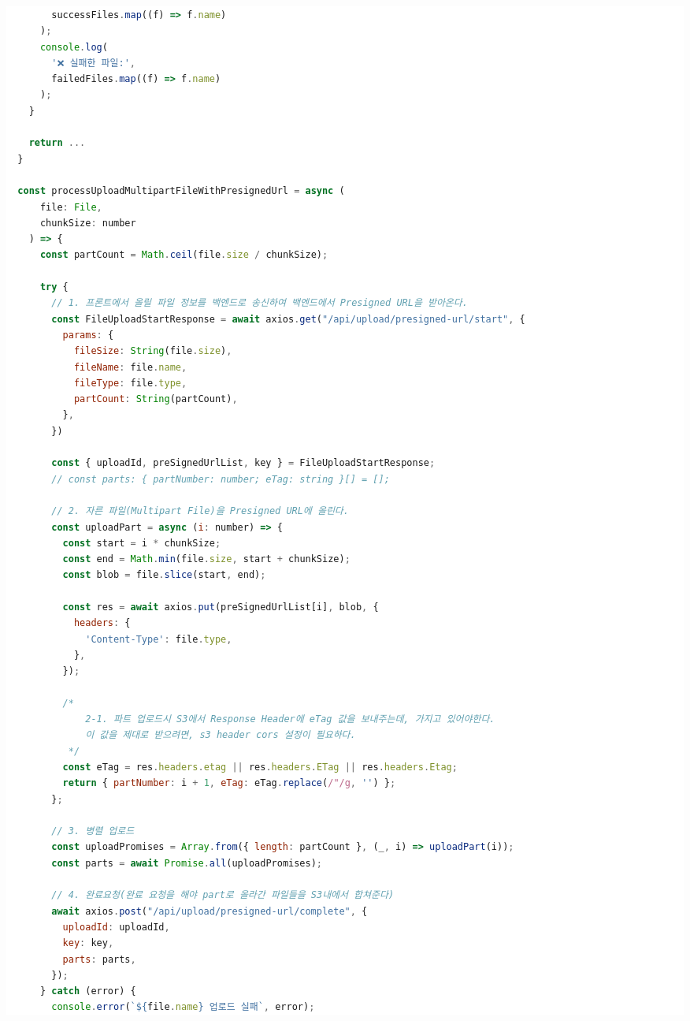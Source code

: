 ```javascript
        successFiles.map((f) => f.name)
      );
      console.log(
        '❌ 실패한 파일:',
        failedFiles.map((f) => f.name)
      );
    }

    return ...
  }

  const processUploadMultipartFileWithPresignedUrl = async (
      file: File,
      chunkSize: number
    ) => {
      const partCount = Math.ceil(file.size / chunkSize);

      try {
        // 1. 프론트에서 올릴 파일 정보를 백엔드로 송신하여 백엔드에서 Presigned URL을 받아온다.
        const FileUploadStartResponse = await axios.get("/api/upload/presigned-url/start", {
          params: {
            fileSize: String(file.size),
            fileName: file.name,
            fileType: file.type,
            partCount: String(partCount),
          },
        })

        const { uploadId, preSignedUrlList, key } = FileUploadStartResponse;
        // const parts: { partNumber: number; eTag: string }[] = [];

        // 2. 자른 파일(Multipart File)을 Presigned URL에 올린다.
        const uploadPart = async (i: number) => {
          const start = i * chunkSize;
          const end = Math.min(file.size, start + chunkSize);
          const blob = file.slice(start, end);

          const res = await axios.put(preSignedUrlList[i], blob, {
            headers: {
              'Content-Type': file.type,
            },
          });

          /*
              2-1. 파트 업로드시 S3에서 Response Header에 eTag 값을 보내주는데, 가지고 있어야한다.
              이 값을 제대로 받으려면, s3 header cors 설정이 필요하다.
           */
          const eTag = res.headers.etag || res.headers.ETag || res.headers.Etag;
          return { partNumber: i + 1, eTag: eTag.replace(/"/g, '') };
        };

        // 3. 병렬 업로드
        const uploadPromises = Array.from({ length: partCount }, (_, i) => uploadPart(i));
        const parts = await Promise.all(uploadPromises);

        // 4. 완료요청(완료 요청을 해야 part로 올라간 파일들을 S3내에서 합쳐준다)
        await axios.post("/api/upload/presigned-url/complete", {
          uploadId: uploadId,
          key: key,
          parts: parts,
        });
      } catch (error) {
        console.error(`${file.name} 업로드 실패`, error);
```